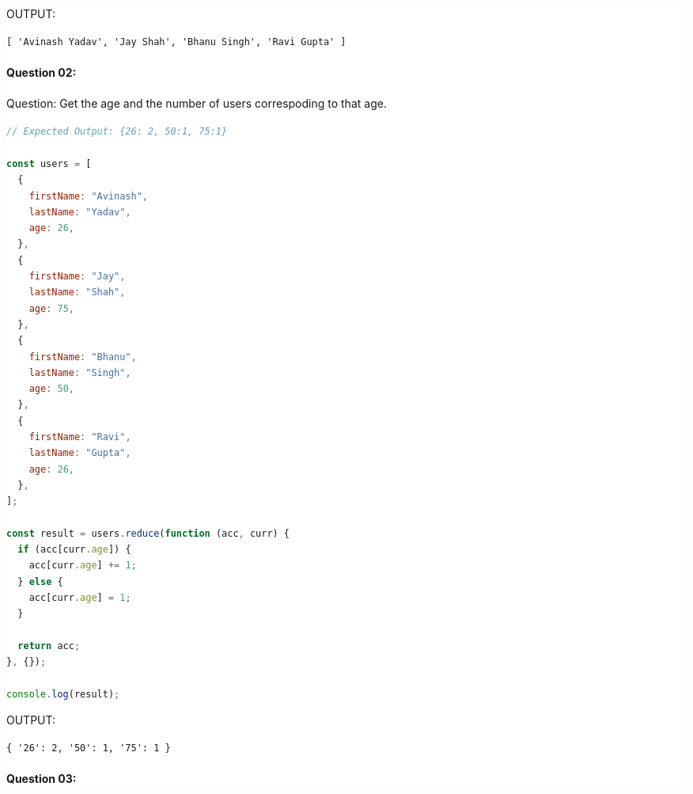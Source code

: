 OUTPUT:

    [ 'Avinash Yadav', 'Jay Shah', 'Bhanu Singh', 'Ravi Gupta' ]

#### Question 02:

Question:
Get the age and the number of users correspoding to that age.

```javascript
// Expected Output: {26: 2, 50:1, 75:1}

const users = [
  {
    firstName: "Avinash",
    lastName: "Yadav",
    age: 26,
  },
  {
    firstName: "Jay",
    lastName: "Shah",
    age: 75,
  },
  {
    firstName: "Bhanu",
    lastName: "Singh",
    age: 50,
  },
  {
    firstName: "Ravi",
    lastName: "Gupta",
    age: 26,
  },
];

const result = users.reduce(function (acc, curr) {
  if (acc[curr.age]) {
    acc[curr.age] += 1;
  } else {
    acc[curr.age] = 1;
  }

  return acc;
}, {});

console.log(result);
```

OUTPUT:

    { '26': 2, '50': 1, '75': 1 }

#### Question 03:
